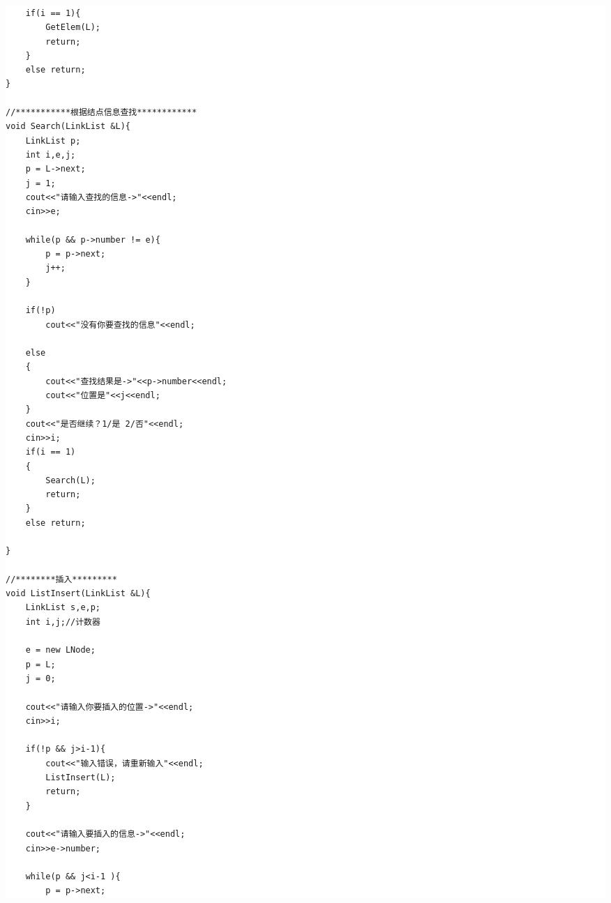 ```
	if(i == 1){	
		GetElem(L);
		return;
	}
	else return;
}

//***********根据结点信息查找************
void Search(LinkList &L){
	LinkList p;
	int i,e,j;
	p = L->next;
	j = 1;
	cout<<"请输入查找的信息->"<<endl;
	cin>>e;

	while(p && p->number != e){	
		p = p->next;
		j++;
	}

	if(!p)
		cout<<"没有你要查找的信息"<<endl;

	else 
	{
		cout<<"查找结果是->"<<p->number<<endl;
		cout<<"位置是"<<j<<endl;
	}
	cout<<"是否继续？1/是 2/否"<<endl;
	cin>>i;
	if(i == 1)
	{	
		Search(L);
		return;
	}
	else return;

}

//********插入*********
void ListInsert(LinkList &L){
	LinkList s,e,p;
	int i,j;//计数器

	e = new LNode;
	p = L;
	j = 0;

	cout<<"请输入你要插入的位置->"<<endl;
	cin>>i;

	if(!p && j>i-1){
		cout<<"输入错误，请重新输入"<<endl;
		ListInsert(L);
		return;
	}

	cout<<"请输入要插入的信息->"<<endl;
	cin>>e->number;

	while(p && j<i-1 ){
		p = p->next;
```